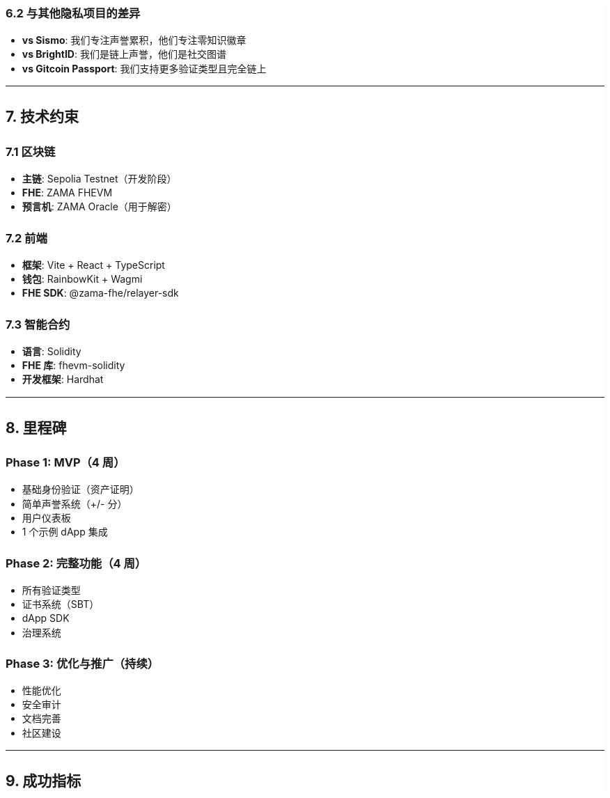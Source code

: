 ### 6.2 与其他隐私项目的差异
- **vs Sismo**: 我们专注声誉累积，他们专注零知识徽章
- **vs BrightID**: 我们是链上声誉，他们是社交图谱
- **vs Gitcoin Passport**: 我们支持更多验证类型且完全链上

---

## 7. 技术约束

### 7.1 区块链
- **主链**: Sepolia Testnet（开发阶段）
- **FHE**: ZAMA FHEVM
- **预言机**: ZAMA Oracle（用于解密）

### 7.2 前端
- **框架**: Vite + React + TypeScript
- **钱包**: RainbowKit + Wagmi
- **FHE SDK**: @zama-fhe/relayer-sdk

### 7.3 智能合约
- **语言**: Solidity
- **FHE 库**: fhevm-solidity
- **开发框架**: Hardhat

---

## 8. 里程碑

### Phase 1: MVP（4 周）
- 基础身份验证（资产证明）
- 简单声誉系统（+/- 分）
- 用户仪表板
- 1 个示例 dApp 集成

### Phase 2: 完整功能（4 周）
- 所有验证类型
- 证书系统（SBT）
- dApp SDK
- 治理系统

### Phase 3: 优化与推广（持续）
- 性能优化
- 安全审计
- 文档完善
- 社区建设

---

## 9. 成功指标
